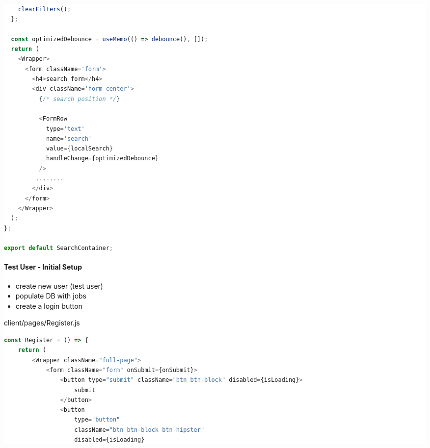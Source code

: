 ```js
    clearFilters();
  };

  const optimizedDebounce = useMemo(() => debounce(), []);
  return (
    <Wrapper>
      <form className='form'>
        <h4>search form</h4>
        <div className='form-center'>
          {/* search position */}

          <FormRow
            type='text'
            name='search'
            value={localSearch}
            handleChange={optimizedDebounce}
          />
         ........
        </div>
      </form>
    </Wrapper>
  );
};

export default SearchContainer;
```

#### Test User - Initial Setup

- create new user (test user)
- populate DB with jobs
- create a login button

client/pages/Register.js

```js
const Register = () => {
	return (
		<Wrapper className="full-page">
			<form className="form" onSubmit={onSubmit}>
				<button type="submit" className="btn btn-block" disabled={isLoading}>
					submit
				</button>
				<button
					type="button"
					className="btn btn-block btn-hipster"
					disabled={isLoading}
